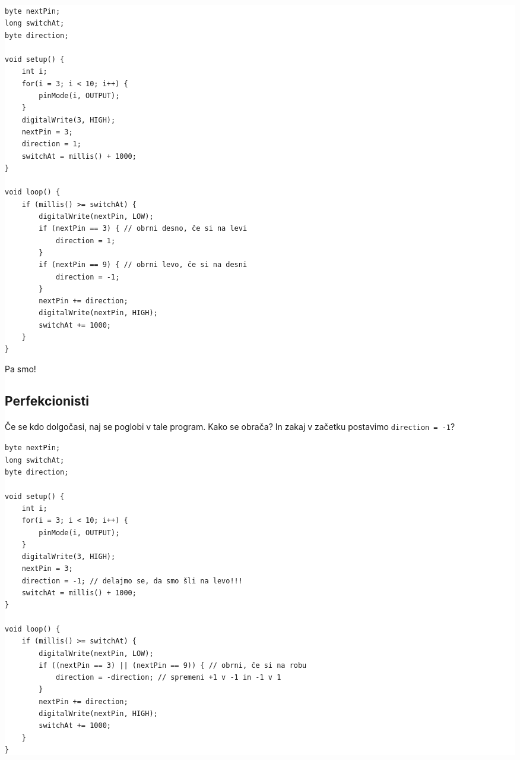 	byte nextPin;
	long switchAt;
	byte direction;

    void setup() {
    	int i;
        for(i = 3; i < 10; i++) {
            pinMode(i, OUTPUT);
        }
        digitalWrite(3, HIGH);
        nextPin = 3;
        direction = 1;
        switchAt = millis() + 1000;
    }

    void loop() {
        if (millis() >= switchAt) {
        	digitalWrite(nextPin, LOW);
        	if (nextPin == 3) { // obrni desno, če si na levi
        		direction = 1;
        	}
        	if (nextPin == 9) { // obrni levo, če si na desni
        		direction = -1;
        	}
	        nextPin += direction;
	        digitalWrite(nextPin, HIGH);
	        switchAt += 1000;
        }
    }

Pa smo!

## Perfekcionisti

Če se kdo dolgočasi, naj se poglobi v tale program. Kako se obrača? In zakaj v začetku postavimo `direction = -1`?

	byte nextPin;
	long switchAt;
	byte direction;

    void setup() {
    	int i;
        for(i = 3; i < 10; i++) {
            pinMode(i, OUTPUT);
        }
        digitalWrite(3, HIGH);
        nextPin = 3;
        direction = -1; // delajmo se, da smo šli na levo!!!
        switchAt = millis() + 1000;
    }

    void loop() {
        if (millis() >= switchAt) {
        	digitalWrite(nextPin, LOW);
        	if ((nextPin == 3) || (nextPin == 9)) { // obrni, če si na robu
        		direction = -direction; // spremeni +1 v -1 in -1 v 1
        	}
	        nextPin += direction;
	        digitalWrite(nextPin, HIGH);
	        switchAt += 1000;
        }
    }
